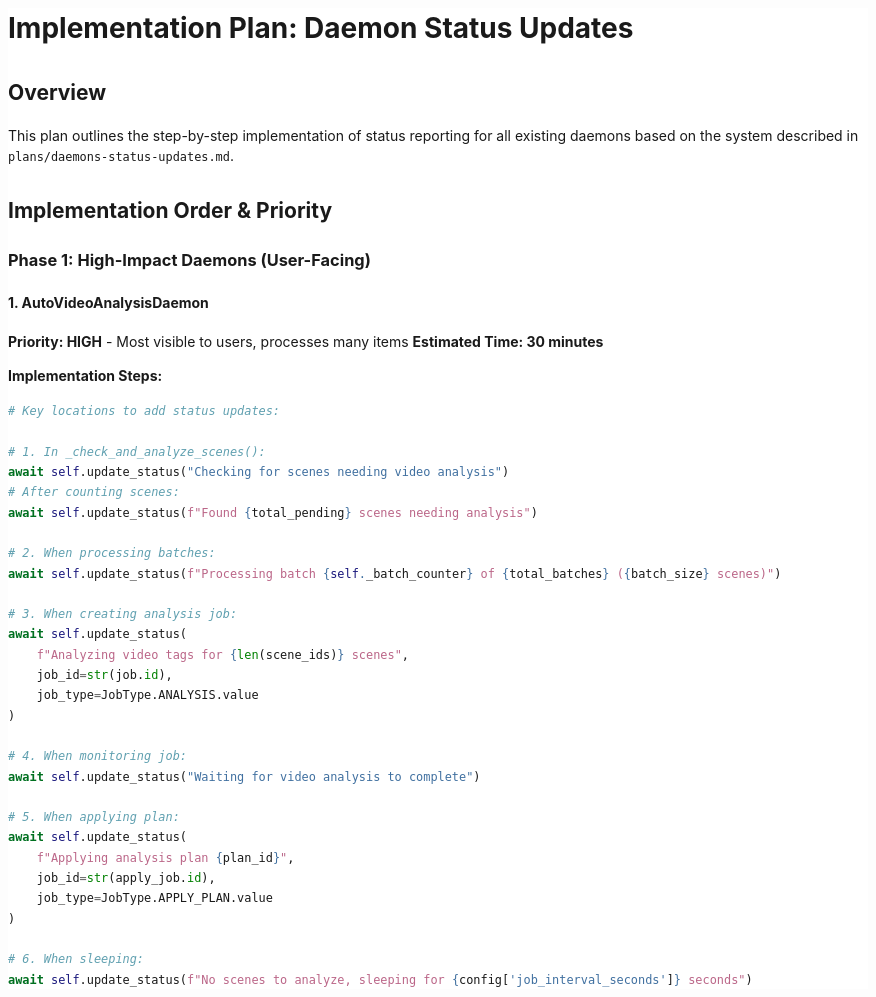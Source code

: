 # Implementation Plan: Daemon Status Updates

## Overview
This plan outlines the step-by-step implementation of status reporting for all existing daemons based on the system described in `plans/daemons-status-updates.md`.

## Implementation Order & Priority

### Phase 1: High-Impact Daemons (User-Facing)

#### 1. AutoVideoAnalysisDaemon
**Priority: HIGH** - Most visible to users, processes many items
**Estimated Time: 30 minutes**

**Implementation Steps:**
```python
# Key locations to add status updates:

# 1. In _check_and_analyze_scenes():
await self.update_status("Checking for scenes needing video analysis")
# After counting scenes:
await self.update_status(f"Found {total_pending} scenes needing analysis")

# 2. When processing batches:
await self.update_status(f"Processing batch {self._batch_counter} of {total_batches} ({batch_size} scenes)")

# 3. When creating analysis job:
await self.update_status(
    f"Analyzing video tags for {len(scene_ids)} scenes",
    job_id=str(job.id),
    job_type=JobType.ANALYSIS.value
)

# 4. When monitoring job:
await self.update_status("Waiting for video analysis to complete")

# 5. When applying plan:
await self.update_status(
    f"Applying analysis plan {plan_id}",
    job_id=str(apply_job.id),
    job_type=JobType.APPLY_PLAN.value
)

# 6. When sleeping:
await self.update_status(f"No scenes to analyze, sleeping for {config['job_interval_seconds']} seconds")
```
